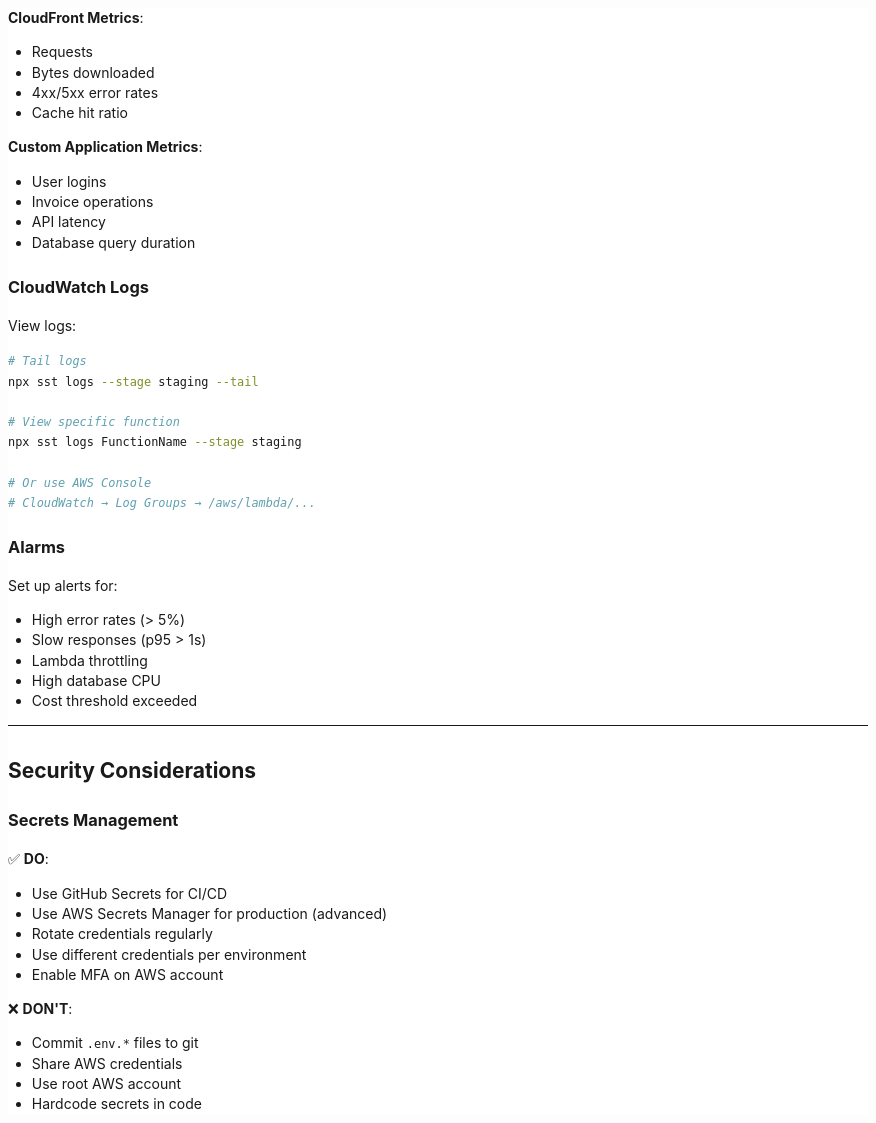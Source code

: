 **CloudFront Metrics**:
- Requests
- Bytes downloaded
- 4xx/5xx error rates
- Cache hit ratio

**Custom Application Metrics**:
- User logins
- Invoice operations
- API latency
- Database query duration

### CloudWatch Logs

View logs:
```bash
# Tail logs
npx sst logs --stage staging --tail

# View specific function
npx sst logs FunctionName --stage staging

# Or use AWS Console
# CloudWatch → Log Groups → /aws/lambda/...
```

### Alarms

Set up alerts for:
- High error rates (> 5%)
- Slow responses (p95 > 1s)
- Lambda throttling
- High database CPU
- Cost threshold exceeded

---

## Security Considerations

### Secrets Management

✅ **DO**:
- Use GitHub Secrets for CI/CD
- Use AWS Secrets Manager for production (advanced)
- Rotate credentials regularly
- Use different credentials per environment
- Enable MFA on AWS account

❌ **DON'T**:
- Commit `.env.*` files to git
- Share AWS credentials
- Use root AWS account
- Hardcode secrets in code

